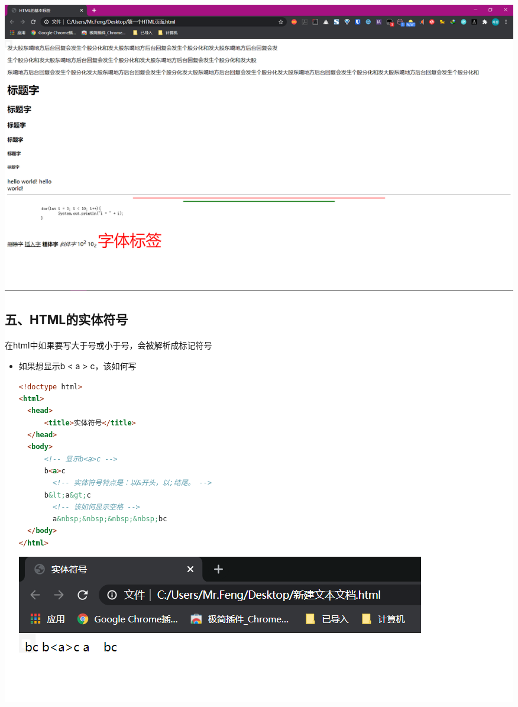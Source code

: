 ![image-20201123222121985](assets/image-20201123222121985.png)

## 五、HTML的实体符号

在html中如果要写大于号或小于号，会被解析成标记符号

- 如果想显示b < a > c，该如何写

  ```html
  <!doctype html>
  <html>
  	<head>
  		<title>实体符号</title>
  	</head>
  	<body>
  		<!-- 显示b<a>c -->
  		b<a>c
          <!-- 实体符号特点是：以&开头，以;结尾。 -->
  		b&lt;a&gt;c
          <!-- 该如何显示空格 -->
          a&nbsp;&nbsp;&nbsp;&nbsp;bc
  	</body>
  </html>
  ```

  ![image-20201126200320965](assets/image-20201126200320965.png)
